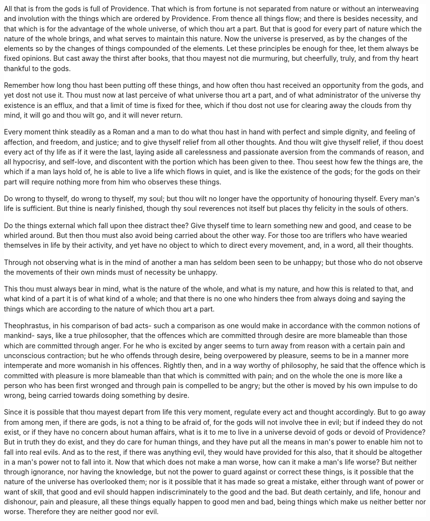 All that is from the gods is full of Providence. That which is from fortune is not separated from nature or without an interweaving and involution with the things which are ordered by Providence. From thence all things flow; and there is besides necessity, and that which is for the advantage of the whole universe, of which thou art a part. But that is good for every part of nature which the nature of the whole brings, and what serves to maintain this nature. Now the universe is preserved, as by the changes of the elements so by the changes of things compounded of the elements. Let these principles be enough for thee, let them always be fixed opinions. But cast away the thirst after books, that thou mayest not die murmuring, but cheerfully, truly, and from thy heart thankful to the gods.

Remember how long thou hast been putting off these things, and how often thou hast received an opportunity from the gods, and yet dost not use it. Thou must now at last perceive of what universe thou art a part, and of what administrator of the universe thy existence is an efflux, and that a limit of time is fixed for thee, which if thou dost not use for clearing away the clouds from thy mind, it will go and thou wilt go, and it will never return.

Every moment think steadily as a Roman and a man to do what thou hast in hand with perfect and simple dignity, and feeling of affection, and freedom, and justice; and to give thyself relief from all other thoughts. And thou wilt give thyself relief, if thou doest every act of thy life as if it were the last, laying aside all carelessness and passionate aversion from the commands of reason, and all hypocrisy, and self-love, and discontent with the portion which has been given to thee. Thou seest how few the things are, the which if a man lays hold of, he is able to live a life which flows in quiet, and is like the existence of the gods; for the gods on their part will require nothing more from him who observes these things.

Do wrong to thyself, do wrong to thyself, my soul; but thou wilt no longer have the opportunity of honouring thyself. Every man's life is sufficient. But thine is nearly finished, though thy soul reverences not itself but places thy felicity in the souls of others.

Do the things external which fall upon thee distract thee? Give thyself time to learn something new and good, and cease to be whirled around. But then thou must also avoid being carried about the other way. For those too are triflers who have wearied themselves in life by their activity, and yet have no object to which to direct every movement, and, in a word, all their thoughts.

Through not observing what is in the mind of another a man has seldom been seen to be unhappy; but those who do not observe the movements of their own minds must of necessity be unhappy.

This thou must always bear in mind, what is the nature of the whole, and what is my nature, and how this is related to that, and what kind of a part it is of what kind of a whole; and that there is no one who hinders thee from always doing and saying the things which are according to the nature of which thou art a part.

Theophrastus, in his comparison of bad acts- such a comparison as one would make in accordance with the common notions of mankind- says, like a true philosopher, that the offences which are committed through desire are more blameable than those which are committed through anger. For he who is excited by anger seems to turn away from reason with a certain pain and unconscious contraction; but he who offends through desire, being overpowered by pleasure, seems to be in a manner more intemperate and more womanish in his offences. Rightly then, and in a way worthy of philosophy, he said that the offence which is committed with pleasure is more blameable than that which is committed with pain; and on the whole the one is more like a person who has been first wronged and through pain is compelled to be angry; but the other is moved by his own impulse to do wrong, being carried towards doing something by desire.

Since it is possible that thou mayest depart from life this very moment, regulate every act and thought accordingly. But to go away from among men, if there are gods, is not a thing to be afraid of, for the gods will not involve thee in evil; but if indeed they do not exist, or if they have no concern about human affairs, what is it to me to live in a universe devoid of gods or devoid of Providence? But in truth they do exist, and they do care for human things, and they have put all the means in man's power to enable him not to fall into real evils. And as to the rest, if there was anything evil, they would have provided for this also, that it should be altogether in a man's power not to fall into it. Now that which does not make a man worse, how can it make a man's life worse? But neither through ignorance, nor having the knowledge, but not the power to guard against or correct these things, is it possible that the nature of the universe has overlooked them; nor is it possible that it has made so great a mistake, either through want of power or want of skill, that good and evil should happen indiscriminately to the good and the bad. But death certainly, and life, honour and dishonour, pain and pleasure, all these things equally happen to good men and bad, being things which make us neither better nor worse. Therefore they are neither good nor evil.
